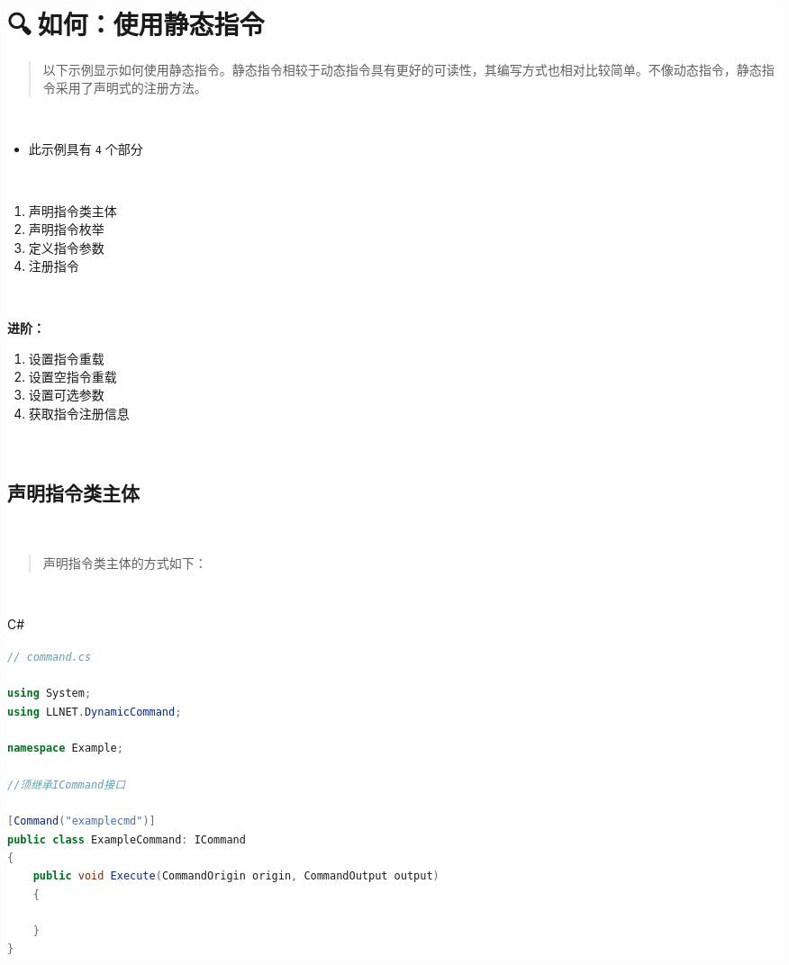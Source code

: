 # 🔍 如何：使用静态指令

>以下示例显示如何使用静态指令。静态指令相较于动态指令具有更好的可读性，其编写方式也相对比较简单。不像动态指令，静态指令采用了声明式的注册方法。

<br>

- 此示例具有 `4` 个部分

<br>

1. 声明指令类主体
2. 声明指令枚举
3. 定义指令参数
4. 注册指令

<br>

**进阶：**

1. 设置指令重载
2. 设置空指令重载
3. 设置可选参数
4. 获取指令注册信息

<br>

## 声明指令类主体

<br>

>声明指令类主体的方式如下：  

<br>

C#
```cs
// command.cs

using System;
using LLNET.DynamicCommand;

namespace Example;

//须继承ICommand接口

[Command("examplecmd")]
public class ExampleCommand: ICommand
{
    public void Execute(CommandOrigin origin, CommandOutput output)
    {
        
    }
}
```
